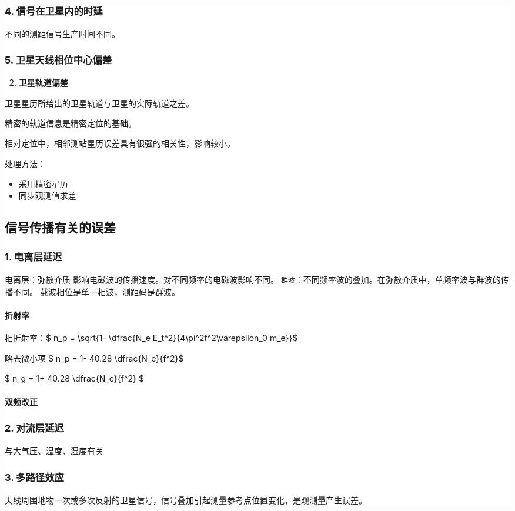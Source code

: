 ### 4. 信号在卫星内的时延
不同的测距信号生产时间不同。

### 5. 卫星天线相位中心偏差

2. **卫星轨道偏差**

卫星星历所给出的卫星轨道与卫星的实际轨道之差。

精密的轨道信息是精密定位的基础。

相对定位中，相邻测站星历误差具有很强的相关性，影响较小。

处理方法：
- 采用精密星历
- 同步观测值求差

## 信号传播有关的误差

### 1. 电离层延迟
电离层：弥散介质
影响电磁波的传播速度。对不同频率的电磁波影响不同。
`群波`：不同频率波的叠加。在弥散介质中，单频率波与群波的传播不同。
载波相位是单一相波，测距码是群波。

#### 折射率

相折射率：$ n_p = \sqrt{1- \dfrac{N_e E_t^2}{4\pi^2f^2\varepsilon_0 m_e}}$

略去微小项 $ n_p = 1- 40.28 \dfrac{N_e}{f^2}$


$ n_g = 1+ 40.28 \dfrac{N_e}{f^2} $

#### 双频改正

### 2. 对流层延迟

与大气压、温度、湿度有关

### 3. 多路径效应

天线周围地物一次或多次反射的卫星信号，信号叠加引起测量参考点位置变化，是观测量产生误差。
